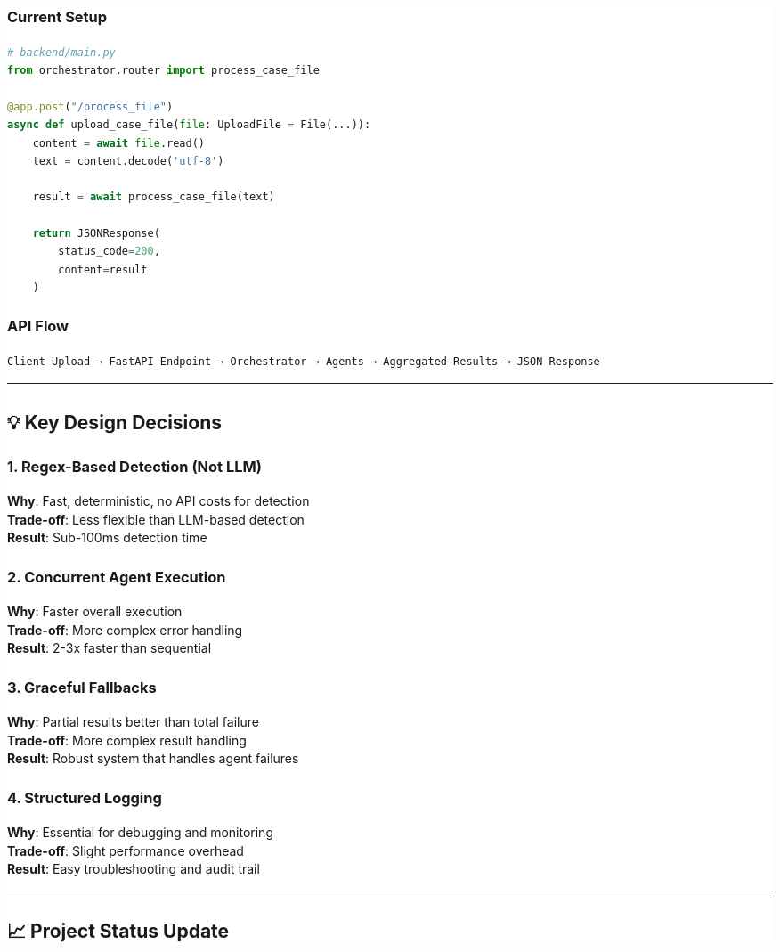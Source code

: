 ### Current Setup
```python
# backend/main.py
from orchestrator.router import process_case_file

@app.post("/process_file")
async def upload_case_file(file: UploadFile = File(...)):
    content = await file.read()
    text = content.decode('utf-8')
    
    result = await process_case_file(text)
    
    return JSONResponse(
        status_code=200,
        content=result
    )
```

### API Flow
```
Client Upload → FastAPI Endpoint → Orchestrator → Agents → Aggregated Results → JSON Response
```

---

## 💡 Key Design Decisions

### 1. Regex-Based Detection (Not LLM)
**Why**: Fast, deterministic, no API costs for detection  
**Trade-off**: Less flexible than LLM-based detection  
**Result**: Sub-100ms detection time

### 2. Concurrent Agent Execution
**Why**: Faster overall execution  
**Trade-off**: More complex error handling  
**Result**: 2-3x faster than sequential

### 3. Graceful Fallbacks
**Why**: Partial results better than total failure  
**Trade-off**: More complex result handling  
**Result**: Robust system that handles agent failures

### 4. Structured Logging
**Why**: Essential for debugging and monitoring  
**Trade-off**: Slight performance overhead  
**Result**: Easy troubleshooting and audit trail

---

## 📈 Project Status Update
